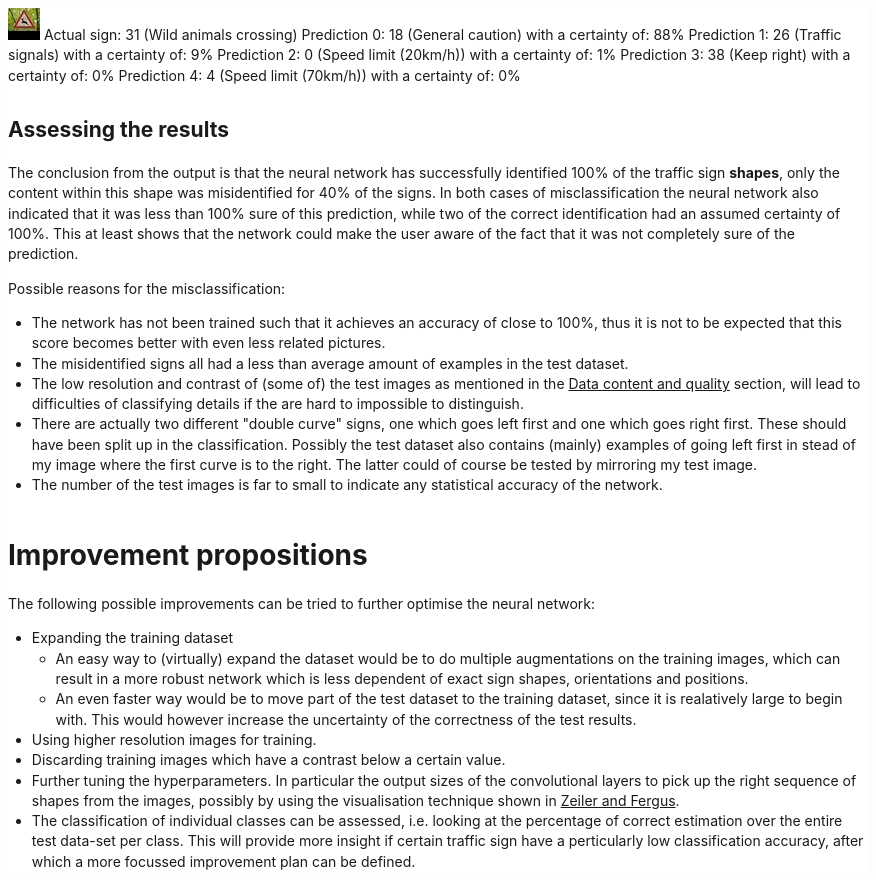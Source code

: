 ![image_r_5](/Writeup-images/31.resized.jpg "Wild animals crossing")
Actual sign:  31 (Wild animals crossing)
Prediction 0: 18 (General caution) with a certainty of: 88%
Prediction 1: 26 (Traffic signals) with a certainty of: 9%
Prediction 2: 0 (Speed limit (20km/h)) with a certainty of: 1%
Prediction 3: 38 (Keep right) with a certainty of: 0%
Prediction 4: 4 (Speed limit (70km/h)) with a certainty of: 0%
<br>

## Assessing the results
The conclusion from the output is that the neural network has successfully identified 100% of the traffic sign **shapes**, only the content within this shape was misidentified for 40% of the signs. In both cases of misclassification the neural network also indicated that it was less than 100% sure of this prediction, while two of the correct identification had an assumed certainty of 100%. This at least shows that the network could make the user aware of the fact that it was not completely sure of the prediction.  

Possible reasons for the misclassification:
 * The network has not been trained such that it achieves an accuracy of close to 100%, thus it is not to be expected that this score becomes better with even less related pictures.
 * The misidentified signs all had a less than average amount of examples in the test dataset.
 * The low resolution and contrast of (some of) the test images as mentioned in the [Data content and quality](#Data_con_&_qual) section, will lead to difficulties of classifying details if the are hard to impossible to distinguish.
 * There are actually two different "double curve" signs, one which goes left first and one which goes right first. These should have been split up in the classification. Possibly the test dataset also contains (mainly) examples of going left first in stead of my image where the first curve is to the right. The latter could of course be tested by mirroring my test image.
 * The number of the test images is far to small to indicate any statistical accuracy of the network.

# Improvement propositions
The following possible improvements can be tried to further optimise the neural network:
 * Expanding the training dataset
     * An easy way to (virtually) expand the dataset would be to do multiple augmentations on the training images, which can result in a more robust network which is less dependent of exact sign shapes, orientations and positions.
     * An even faster way would be to move part of the test dataset to the training dataset, since it is realatively large to begin with. This would however increase the uncertainty of the correctness of the test results.
 * Using higher resolution images for training.
 * Discarding training images which have a contrast below a certain value.
 * Further tuning the hyperparameters. In particular the output sizes of the convolutional layers to pick up the right sequence of shapes from the images, possibly by using the visualisation technique shown in [Zeiler and Fergus](http://www.matthewzeiler.com/wp-content/uploads/2017/07/eccv2014.pdf).
 * The classification of individual classes can be assessed, i.e. looking at the percentage of correct estimation over the entire test data-set per class. This will provide more insight if certain traffic sign have a perticularly low classification accuracy, after which a more focussed improvement plan can be defined.
